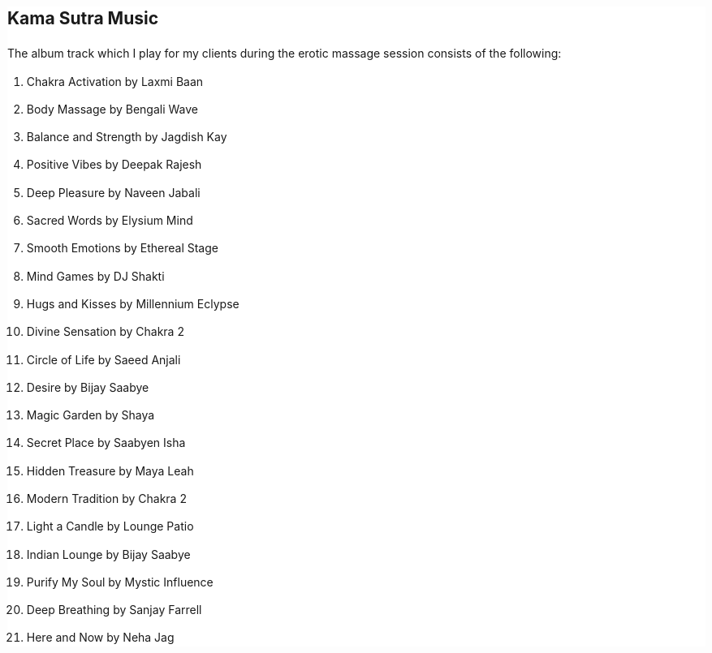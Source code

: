
## Kama Sutra Music


The album track which I play for my clients during the erotic massage session consists of the following:




  1. Chakra Activation by Laxmi Baan


  2. Body Massage by Bengali Wave


  3. Balance and Strength by Jagdish Kay


  4. Positive Vibes by Deepak Rajesh


  5. Deep Pleasure by Naveen Jabali


  6. Sacred Words by Elysium Mind


  7. Smooth Emotions by Ethereal Stage


  8. Mind Games by DJ Shakti


  9. Hugs and Kisses by Millennium Eclypse


  10. Divine Sensation by Chakra 2


  11. Circle of Life by Saeed Anjali


  12. Desire by Bijay Saabye


  13. Magic Garden by Shaya


  14. Secret Place by Saabyen Isha


  15. Hidden Treasure by Maya Leah


  16. Modern Tradition by Chakra 2


  17. Light a Candle by Lounge Patio


  18. Indian Lounge by Bijay Saabye


  19. Purify My Soul by Mystic Influence


  20. Deep Breathing by Sanjay Farrell


  21. Here and Now by Neha Jag
